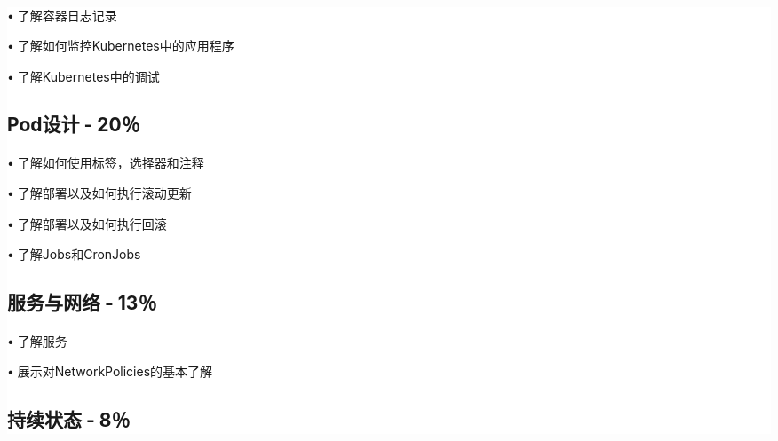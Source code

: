 •  了解容器日志记录

•  了解如何监控Kubernetes中的应用程序

•  了解Kubernetes中的调试



## **Pod设计 - 20％** 

•  了解如何使用标签，选择器和注释

•  了解部署以及如何执行滚动更新

•  了解部署以及如何执行回滚

•  了解Jobs和CronJobs



## **服务与网络 - 13％**

•  了解服务

•  展示对NetworkPolicies的基本了解



## **持续状态 - 8％**

 
